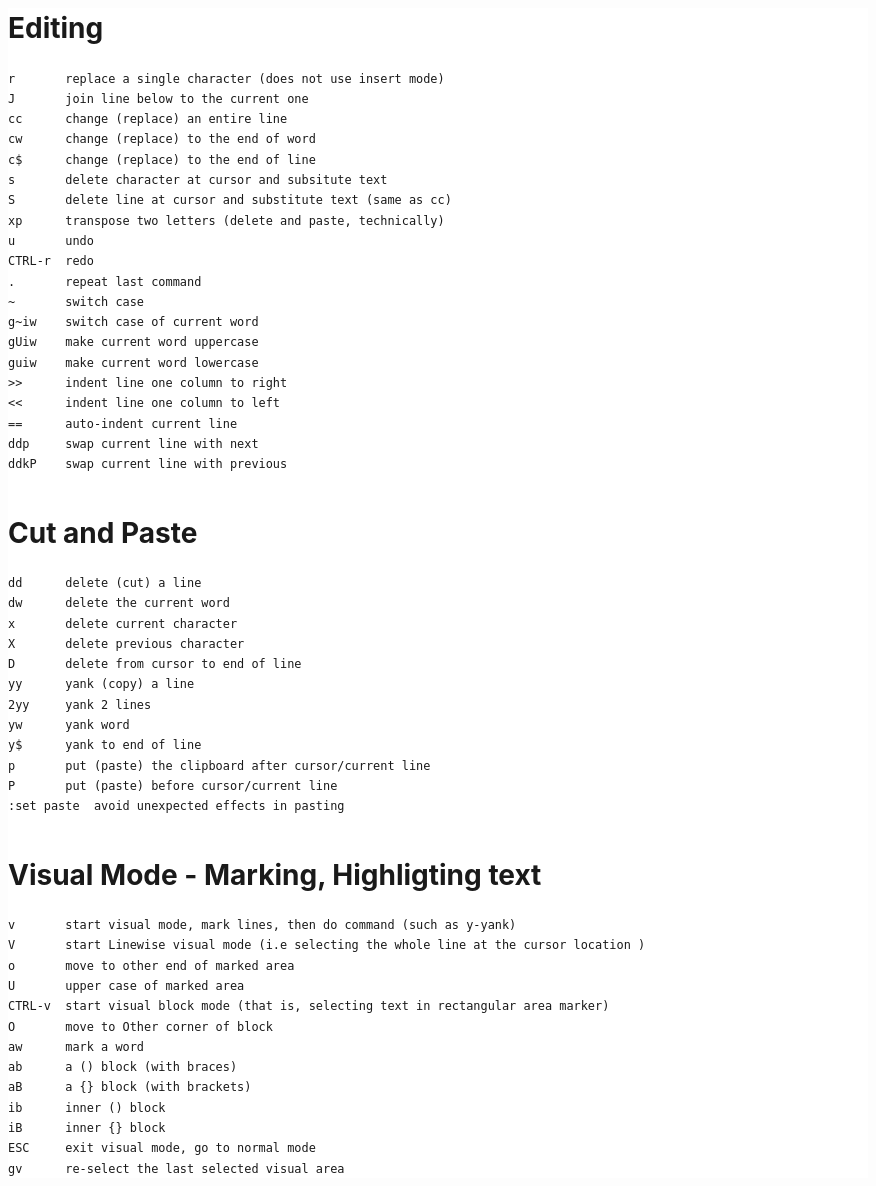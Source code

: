 # Editing
    
    r    	replace a single character (does not use insert mode)
    J    	join line below to the current one
    cc  	change (replace) an entire line
    cw    	change (replace) to the end of word
    c$   	change (replace) to the end of line
    s   	delete character at cursor and subsitute text
    S   	delete line at cursor and substitute text (same as cc)
    xp   	transpose two letters (delete and paste, technically)
    u   	undo
    CTRL-r  redo
    .  		repeat last command
    ~  		switch case
    g~iw   	switch case of current word
    gUiw  	make current word uppercase
    guiw   	make current word lowercase
    >>  	indent line one column to right
    << 		indent line one column to left
    == 		auto-indent current line
    ddp		swap current line with next
    ddkP	swap current line with previous
    
# Cut and Paste
    
    dd  	delete (cut) a line
    dw  	delete the current word
    x  		delete current character
    X  		delete previous character
    D   	delete from cursor to end of line
    yy 		yank (copy) a line
    2yy	 	yank 2 lines
    yw 		yank word
    y$ 		yank to end of line
    p 		put (paste) the clipboard after cursor/current line
    P 		put (paste) before cursor/current line
    :set paste  avoid unexpected effects in pasting
    
# Visual Mode - Marking, Highligting text
    
    v 		start visual mode, mark lines, then do command (such as y-yank)
    V 		start Linewise visual mode (i.e selecting the whole line at the cursor location )
    o 		move to other end of marked area
    U 		upper case of marked area
    CTRL-v 	start visual block mode (that is, selecting text in rectangular area marker)
    O 		move to Other corner of block
    aw 		mark a word
    ab 		a () block (with braces)
    aB 		a {} block (with brackets)
    ib 		inner () block
    iB 		inner {} block
    ESC 	exit visual mode, go to normal mode
    gv		re-select the last selected visual area
   